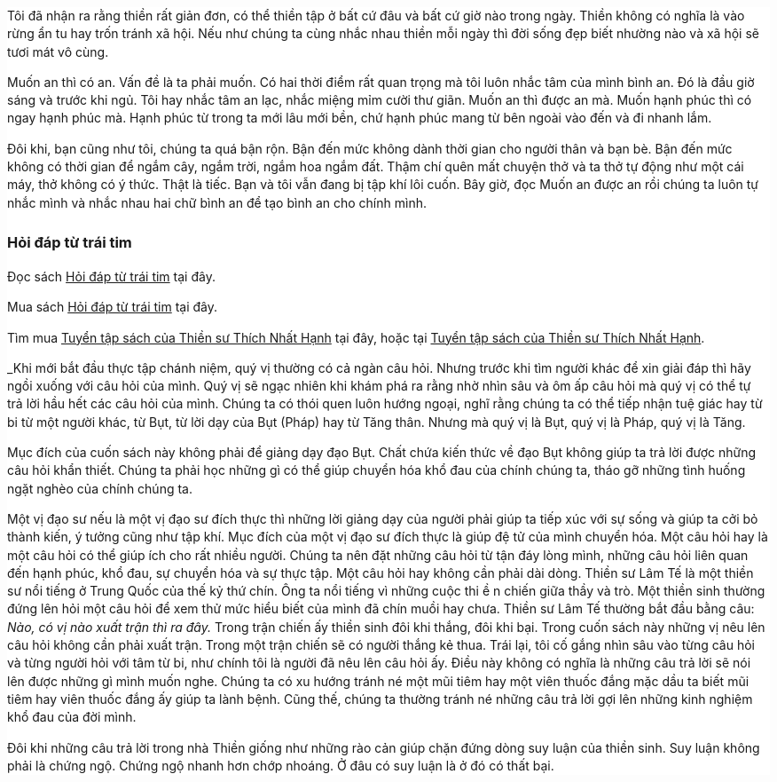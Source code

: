 Tôi đã nhận ra rằng thiền rất giản đơn, có thể thiền tập ở bất cứ đâu và bất cứ giờ nào trong ngày. Thiền không có nghĩa là vào rừng ẩn tu hay trốn tránh xã hội. Nếu như chúng ta cùng nhắc nhau thiền mỗi ngày thì đời sống đẹp biết nhường nào và xã hội sẽ tươi mát vô cùng.

Muốn an thì có an. Vấn đề là ta phải muốn. Có hai thời điểm rất quan trọng mà tôi luôn nhắc tâm của mình bình an. Đó là đầu giờ sáng và trước khi ngủ. Tôi hay nhắc tâm an lạc, nhắc miệng mỉm cười thư giãn. Muốn an thì được an mà. Muốn hạnh phúc thì có ngay hạnh phúc mà. Hạnh phúc từ trong ta mới lâu mới bền, chứ hạnh phúc mang từ bên ngoài vào đến và đi nhanh lắm.

Đôi khi, bạn cũng như tôi, chúng ta quá bận rộn. Bận đến mức không dành thời gian cho người thân và bạn bè. Bận đến mức không có thời gian để ngắm cây, ngắm trời, ngắm hoa ngắm đất. Thậm chí quên mất chuyện thở và ta thở tự động như một cái máy, thở không có ý thức. Thật là tiếc. Bạn và tôi vẫn đang bị tập khí lôi cuốn. Bây giờ, đọc Muốn an được an rồi chúng ta luôn tự nhắc mình và nhắc nhau hai chữ bình an để tạo bình an cho chính mình.

### Hỏi đáp từ trái tim

Đọc sách [Hỏi đáp từ trái tim](https://ti.ki/DfcSUCYN/9F5DC381) tại đây.

Mua sách [Hỏi đáp từ trái tim](https://shope.ee/9UbwppDgf6) tại đây.

Tìm mua [Tuyển tập sách của Thiền sư Thích Nhất Hạnh](https://shope.ee/2q52sL8Etn) tại đây, hoặc tại [Tuyển tập sách của Thiền sư Thích Nhất Hạnh](https://shope.ee/7zn92I83dd).

_Khi mới bắt đầu thực tập chánh niệm, quý vị thường có cả ngàn câu hỏi. Nhưng trước khi tìm người khác để xin giải đáp thì hãy ngồi xuống với câu hỏi của mình. Quý vị sẽ ngạc nhiên khi khám phá ra rằng nhờ nhìn sâu và ôm ấp câu hỏi mà quý vị có thể tự trả lời hầu hết các câu hỏi của mình. Chúng ta có thói quen luôn hướng ngoại, nghĩ rằng chúng ta có thể tiếp nhận tuệ giác hay từ bi từ một người khác, từ Bụt, từ lời dạy của Bụt (Pháp) hay từ Tăng thân. Nhưng mà quý vị là Bụt, quý vị là Pháp, quý vị là Tăng.

Mục đích của cuốn sách này không phải để giảng dạy đạo Bụt. Chất chứa kiến thức về đạo Bụt không giúp ta trả lời được những câu hỏi khẩn thiết. Chúng ta phải học những gì có thể giúp chuyển hóa khổ đau của chính chúng ta, tháo gỡ những tình huống ngặt nghèo của chính chúng ta.

Một vị đạo sư nếu là một vị đạo sư đích thực thì những lời giảng dạy của người phải giúp ta tiếp xúc với sự sống và giúp ta cởi bỏ thành kiến, ý tưởng cũng như tập khí. Mục đích của một vị đạo sư đích thực là giúp đệ tử của mình chuyển hóa. Một câu hỏi hay là một câu hỏi có thể giúp ích cho rất nhiều người. Chúng ta nên đặt những câu hỏi từ tận đáy lòng mình, những câu hỏi liên quan đến hạnh phúc, khổ đau, sự chuyển hóa và sự thực tập. Một câu hỏi hay không cần phải dài dòng. Thiền sư Lâm Tế là một thiền sư nổi tiếng ở Trung Quốc của thế kỷ thứ chín. Ông ta nổi tiếng vì những cuộc thi ề n chiến giữa thầy và trò. Một thiền sinh thường đứng lên hỏi một câu hỏi để xem thử mức hiểu biết của mình đã chín muồi hay chưa. Thiền sư Lâm Tế thường bắt đầu bằng câu: _Nào, có vị nào xuất trận thì ra đây._ Trong trận chiến ấy thiền sinh đôi khi thắng, đôi khi bại. Trong cuốn sách này những vị nêu lên câu hỏi không cần phải xuất trận. Trong một trận chiến sẽ có người thắng kẻ thua. Trái lại, tôi cố gắng nhìn sâu vào từng câu hỏi và từng người hỏi với tâm từ bi, như chính tôi là người đã nêu lên câu hỏi ấy. Điều này không có nghĩa là những câu trả lời sẽ nói lên được những gì mình muốn nghe. Chúng ta có xu hướng tránh né một mũi tiêm hay một viên thuốc đắng mặc dầu ta biết mũi tiêm hay viên thuốc đắng ấy giúp ta lành bệnh. Cũng thế, chúng ta thường tránh né những câu trả lời gợi lên những kinh nghiệm khổ đau của đời mình.

Đôi khi những câu trả lời trong nhà Thiền giống như những rào cản giúp chặn đứng dòng suy luận của thiền sinh. Suy luận không phải là chứng ngộ. Chứng ngộ nhanh hơn chớp nhoáng. Ở đâu có suy luận là ở đó có thất bại.
